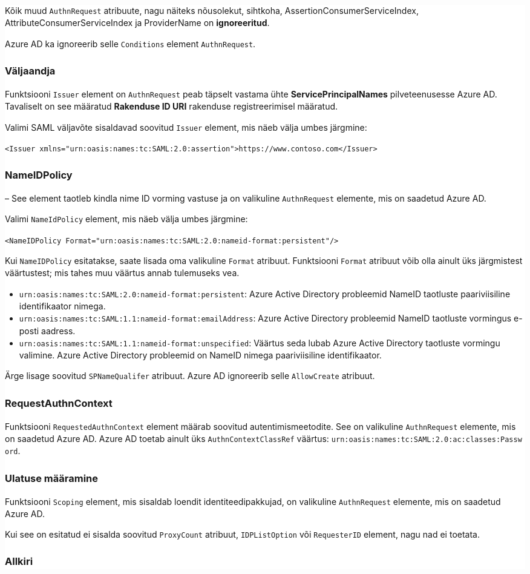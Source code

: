 Kõik muud `AuthnRequest` atribuute, nagu näiteks nõusolekut, sihtkoha, AssertionConsumerServiceIndex, AttributeConsumerServiceIndex ja ProviderName on **ignoreeritud**.

Azure AD ka ignoreerib selle `Conditions` element `AuthnRequest`.

### <a name="issuer"></a>Väljaandja

Funktsiooni `Issuer` element on `AuthnRequest` peab täpselt vastama ühte **ServicePrincipalNames** pilveteenusesse Azure AD. Tavaliselt on see määratud **Rakenduse ID URI** rakenduse registreerimisel määratud.

Valimi SAML väljavõte sisaldavad soovitud `Issuer` element, mis näeb välja umbes järgmine:

```
<Issuer xmlns="urn:oasis:names:tc:SAML:2.0:assertion">https://www.contoso.com</Issuer>
```

### <a name="nameidpolicy"></a>NameIDPolicy

– See element taotleb kindla nime ID vorming vastuse ja on valikuline `AuthnRequest` elemente, mis on saadetud Azure AD.

Valimi `NameIdPolicy` element, mis näeb välja umbes järgmine:

```
<NameIDPolicy Format="urn:oasis:names:tc:SAML:2.0:nameid-format:persistent"/>
```

Kui `NameIDPolicy` esitatakse, saate lisada oma valikuline `Format` atribuut. Funktsiooni `Format` atribuut võib olla ainult üks järgmistest väärtustest; mis tahes muu väärtus annab tulemuseks vea.

-  `urn:oasis:names:tc:SAML:2.0:nameid-format:persistent`: Azure Active Directory probleemid NameID taotluste paariviisiline identifikaator nimega.
- `urn:oasis:names:tc:SAML:1.1:nameid-format:emailAddress`: Azure Active Directory probleemid NameID taotluste vormingus e-posti aadress.
- `urn:oasis:names:tc:SAML:1.1:nameid-format:unspecified`: Väärtus seda lubab Azure Active Directory taotluste vormingu valimine. Azure Active Directory probleemid on NameID nimega paariviisiline identifikaator.

Ärge lisage soovitud `SPNameQualifer` atribuut. Azure AD ignoreerib selle `AllowCreate` atribuut.

### <a name="requestauthncontext"></a>RequestAuthnContext

Funktsiooni `RequestedAuthnContext` element määrab soovitud autentimismeetodite. See on valikuline `AuthnRequest` elemente, mis on saadetud Azure AD. Azure AD toetab ainult üks `AuthnContextClassRef` väärtus: `urn:oasis:names:tc:SAML:2.0:ac:classes:Password`.

### <a name="scoping"></a>Ulatuse määramine

Funktsiooni `Scoping` element, mis sisaldab loendit identiteedipakkujad, on valikuline `AuthnRequest` elemente, mis on saadetud Azure AD.

Kui see on esitatud ei sisalda soovitud `ProxyCount` atribuut, `IDPListOption` või `RequesterID` element, nagu nad ei toetata.

### <a name="signature"></a>Allkiri
